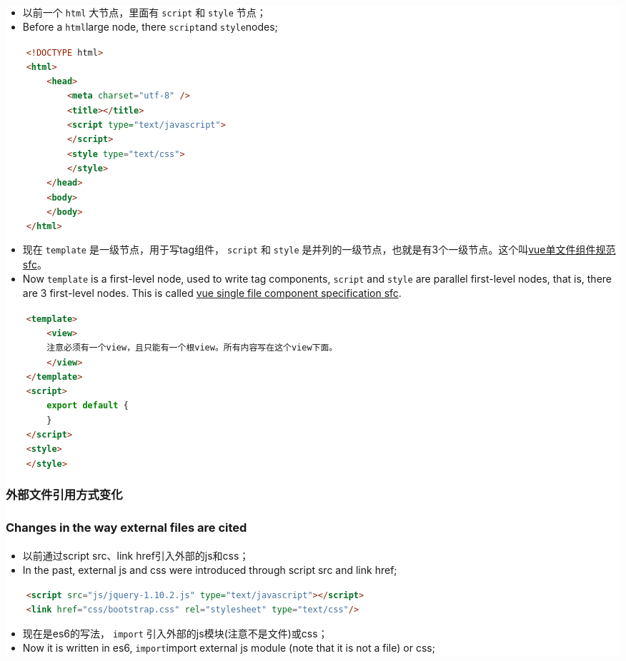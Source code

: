 - 以前一个 `html` 大节点，里面有 `script` 和 `style` 节点；
- Before a `html`large node, there `script`and `style`nodes;

```html
	<!DOCTYPE html>  
	<html>  
		<head>  
			<meta charset="utf-8" />  
			<title></title>  
			<script type="text/javascript">  
			</script>  
			<style type="text/css">  
			</style>  
		</head>  
		<body>  
		</body>  
	</html>
```


- 现在 `template` 是一级节点，用于写tag组件， `script` 和 `style` 是并列的一级节点，也就是有3个一级节点。这个叫[vue单文件组件规范sfc](vue3-components.md)。
- Now `template` is a first-level node, used to write tag components, `script` and `style` are parallel first-level nodes, that is, there are 3 first-level nodes. This is called [vue single file component specification sfc](vue3-components.md).

```html
	<template>  
		<view>  
		注意必须有一个view，且只能有一个根view。所有内容写在这个view下面。  
		</view>  
	</template>  
	<script>  
		export default {  
		}  
	</script>  
	<style>  
	</style>
```


### 外部文件引用方式变化
### Changes in the way external files are cited

- 以前通过script src、link href引入外部的js和css；
- In the past, external js and css were introduced through script src and link href;

```html
	<script src="js/jquery-1.10.2.js" type="text/javascript"></script>  
	<link href="css/bootstrap.css" rel="stylesheet" type="text/css"/>
```


- 现在是es6的写法， `import` 引入外部的js模块(注意不是文件)或css；
- Now it is written in es6, `import`import external js module (note that it is not a file) or css;
